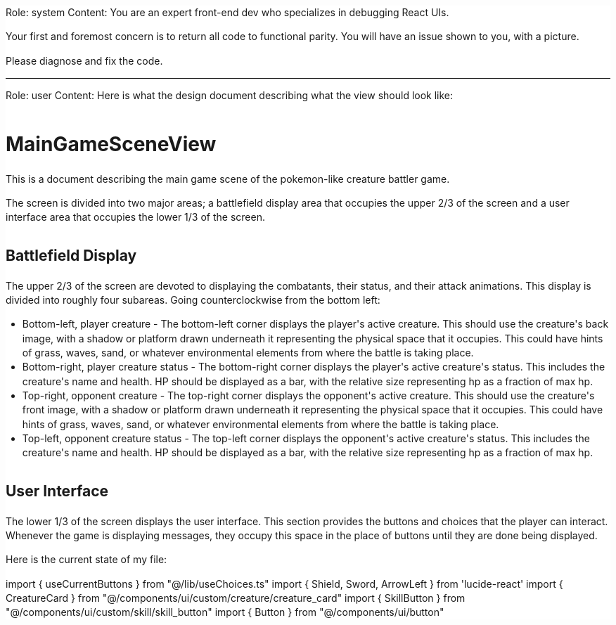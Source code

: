 Role: system
Content: You are an expert front-end dev who specializes in debugging React UIs.

Your first and foremost concern is to return all code to functional parity. You will have an issue shown to you, with a picture. 

Please diagnose and fix the code.
__________________
Role: user
Content: Here is what the design document describing what the view should look like:

# MainGameSceneView

This is a document describing the main game scene of the pokemon-like creature battler game.

The screen is divided into two major areas; a battlefield display area that occupies the upper 2/3 of the screen and a user interface area that occupies the lower 1/3 of the screen.

## Battlefield Display

The upper 2/3 of the screen are devoted to displaying the combatants, their status, and their attack animations. This display is divided into roughly four subareas. Going counterclockwise from the bottom left:

- Bottom-left, player creature - The bottom-left corner displays the player's active creature. This should use the creature's back image, with a shadow or platform drawn underneath it representing the physical space that it occupies. This could have hints of grass, waves, sand, or whatever environmental elements from where the battle is taking place.
- Bottom-right, player creature status - The bottom-right corner displays the player's active creature's status. This includes the creature's name and health. HP should be displayed as a bar, with the relative size representing hp as a fraction of max hp.
- Top-right, opponent creature - The top-right corner displays the opponent's active creature. This should use the creature's front image, with a shadow or platform drawn underneath it representing the physical space that it occupies. This could have hints of grass, waves, sand, or whatever environmental elements from where the battle is taking place.
- Top-left, opponent creature status - The top-left corner displays the opponent's active creature's status. This includes the creature's name and health. HP should be displayed as a bar, with the relative size representing hp as a fraction of max hp.

## User Interface

The lower 1/3 of the screen displays the user interface. This section provides the buttons and choices that the player can interact. Whenever the game is displaying messages, they occupy this space in the place of buttons until they are done being displayed.

Here is the current state of my file:

import { useCurrentButtons } from "@/lib/useChoices.ts"
import { Shield, Sword, ArrowLeft } from 'lucide-react'
import { CreatureCard } from "@/components/ui/custom/creature/creature_card"
import { SkillButton } from "@/components/ui/custom/skill/skill_button"
import { Button } from "@/components/ui/button"
